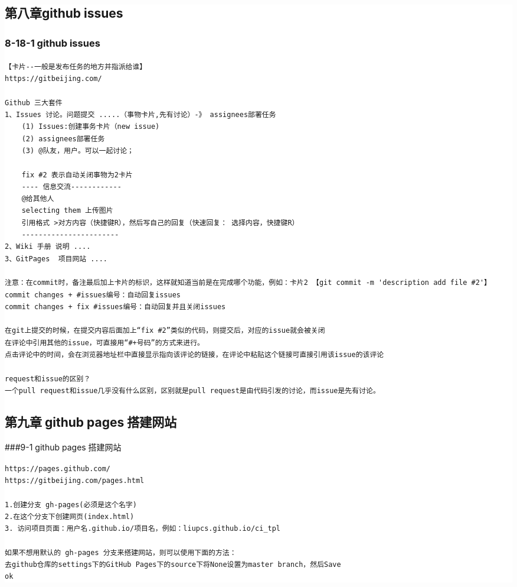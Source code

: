 ## 第八章github issues

### 8-18-1 github issues

```
【卡片--一般是发布任务的地方并指派给谁】
https://gitbeijing.com/

Github 三大套件
1、Issues 讨论。问题提交 .....（事物卡片,先有讨论）-》 assignees部署任务
	(1) Issues:创建事务卡片（new issue)
	(2) assignees部署任务
	(3) @队友，用户。可以一起讨论；
	
	fix #2 表示自动关闭事物为2卡片
	---- 信息交流------------
	@给其他人
	selecting them 上传图片
	引用格式 >对方内容（快捷键R），然后写自己的回复（快速回复： 选择内容，快捷键R）
	-----------------------
2、Wiki 手册 说明 ....
3、GitPages  项目网站 ....

注意：在commit时，备注最后加上卡片的标识，这样就知道当前是在完成哪个功能，例如：卡片2 【git commit -m 'description add file #2'】
commit changes + #issues编号：自动回复issues
commit changes + fix #issues编号：自动回复并且关闭issues

在git上提交的时候，在提交内容后面加上“fix #2”类似的代码，则提交后，对应的issue就会被关闭
在评论中引用其他的issue，可直接用“#+号码”的方式来进行。
点击评论中的时间，会在浏览器地址栏中直接显示指向该评论的链接，在评论中粘贴这个链接可直接引用该issue的该评论

request和issue的区别？
一个pull request和issue几乎没有什么区别，区别就是pull request是由代码引发的讨论，而issue是先有讨论。
```

## 第九章 github pages 搭建网站

###9-1 github pages 搭建网站 

```
https://pages.github.com/
https://gitbeijing.com/pages.html

1.创建分支 gh-pages(必须是这个名字)
2.在这个分支下创建网页(index.html)
3. 访问项目页面：用户名.github.io/项目名，例如：liupcs.github.io/ci_tpl

如果不想用默认的 gh-pages 分支来搭建网站，则可以使用下面的方法：
去github仓库的settings下的GitHub Pages下的source下将None设置为master branch，然后Save
ok
```
